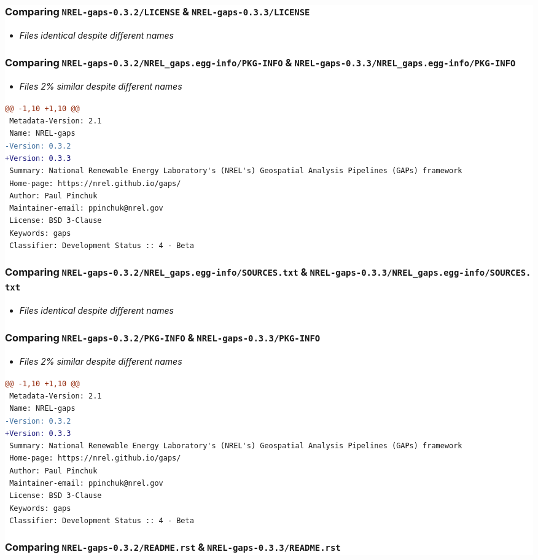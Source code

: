 ### Comparing `NREL-gaps-0.3.2/LICENSE` & `NREL-gaps-0.3.3/LICENSE`

 * *Files identical despite different names*

### Comparing `NREL-gaps-0.3.2/NREL_gaps.egg-info/PKG-INFO` & `NREL-gaps-0.3.3/NREL_gaps.egg-info/PKG-INFO`

 * *Files 2% similar despite different names*

```diff
@@ -1,10 +1,10 @@
 Metadata-Version: 2.1
 Name: NREL-gaps
-Version: 0.3.2
+Version: 0.3.3
 Summary: National Renewable Energy Laboratory's (NREL's) Geospatial Analysis Pipelines (GAPs) framework
 Home-page: https://nrel.github.io/gaps/
 Author: Paul Pinchuk
 Maintainer-email: ppinchuk@nrel.gov
 License: BSD 3-Clause
 Keywords: gaps
 Classifier: Development Status :: 4 - Beta
```

### Comparing `NREL-gaps-0.3.2/NREL_gaps.egg-info/SOURCES.txt` & `NREL-gaps-0.3.3/NREL_gaps.egg-info/SOURCES.txt`

 * *Files identical despite different names*

### Comparing `NREL-gaps-0.3.2/PKG-INFO` & `NREL-gaps-0.3.3/PKG-INFO`

 * *Files 2% similar despite different names*

```diff
@@ -1,10 +1,10 @@
 Metadata-Version: 2.1
 Name: NREL-gaps
-Version: 0.3.2
+Version: 0.3.3
 Summary: National Renewable Energy Laboratory's (NREL's) Geospatial Analysis Pipelines (GAPs) framework
 Home-page: https://nrel.github.io/gaps/
 Author: Paul Pinchuk
 Maintainer-email: ppinchuk@nrel.gov
 License: BSD 3-Clause
 Keywords: gaps
 Classifier: Development Status :: 4 - Beta
```

### Comparing `NREL-gaps-0.3.2/README.rst` & `NREL-gaps-0.3.3/README.rst`
